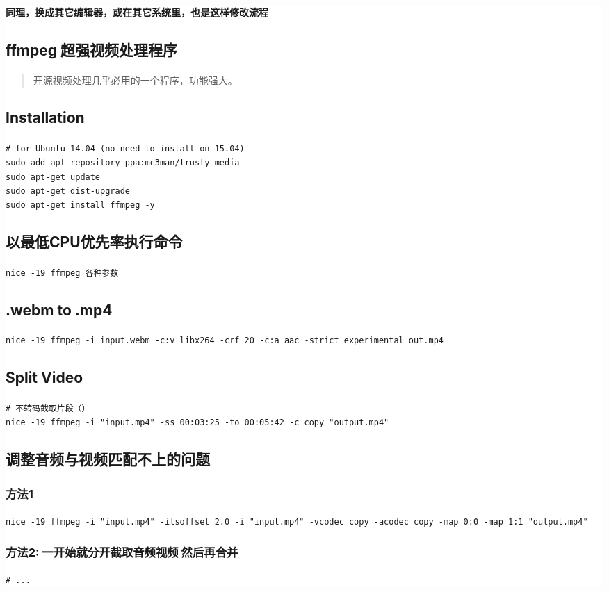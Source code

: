 **同理，换成其它编辑器，或在其它系统里，也是这样修改流程**






## ffmpeg 超强视频处理程序
> 开源视频处理几乎必用的一个程序，功能强大。

## Installation

```
# for Ubuntu 14.04 (no need to install on 15.04)
sudo add-apt-repository ppa:mc3man/trusty-media
sudo apt-get update
sudo apt-get dist-upgrade
sudo apt-get install ffmpeg -y
```

## 以最低CPU优先率执行命令

```
nice -19 ffmpeg 各种参数
```

## .webm to .mp4

```
nice -19 ffmpeg -i input.webm -c:v libx264 -crf 20 -c:a aac -strict experimental out.mp4
```

## Split Video

```
# 不转码截取片段（）
nice -19 ffmpeg -i "input.mp4" -ss 00:03:25 -to 00:05:42 -c copy "output.mp4"
```

## 调整音频与视频匹配不上的问题

### 方法1

```
nice -19 ffmpeg -i "input.mp4" -itsoffset 2.0 -i "input.mp4" -vcodec copy -acodec copy -map 0:0 -map 1:1 "output.mp4"
```

### 方法2: 一开始就分开截取音频视频 然后再合并

```
# ...
```
